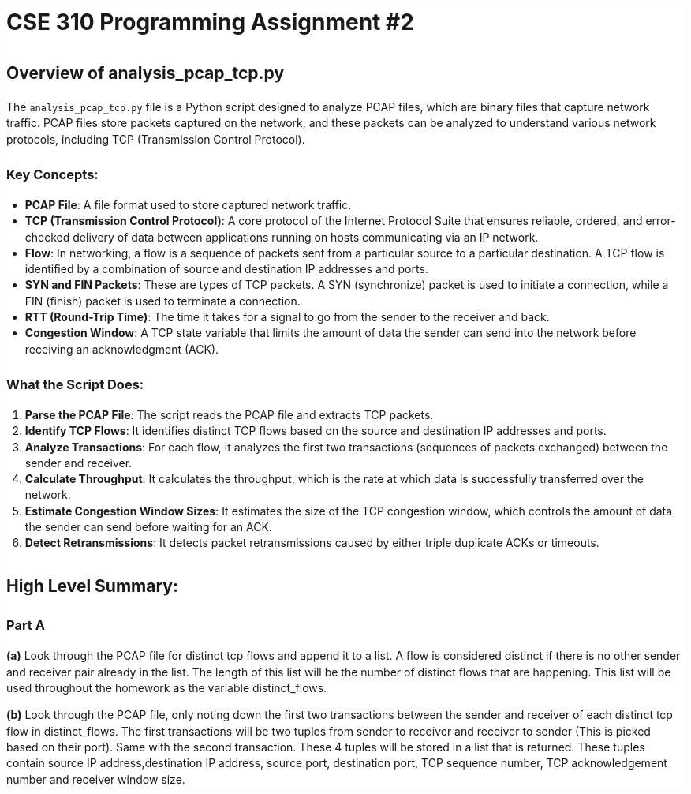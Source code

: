 
# CSE 310 Programming Assignment #2

## Overview of analysis_pcap_tcp.py

The `analysis_pcap_tcp.py` file is a Python script designed to analyze PCAP files, which are binary files that capture network traffic. PCAP files store packets captured on the network, and these packets can be analyzed to understand various network protocols, including TCP (Transmission Control Protocol).

### Key Concepts:
- **PCAP File**: A file format used to store captured network traffic.
- **TCP (Transmission Control Protocol)**: A core protocol of the Internet Protocol Suite that ensures reliable, ordered, and error-checked delivery of data between applications running on hosts communicating via an IP network.
- **Flow**: In networking, a flow is a sequence of packets sent from a particular source to a particular destination. A TCP flow is identified by a combination of source and destination IP addresses and ports.
- **SYN and FIN Packets**: These are types of TCP packets. A SYN (synchronize) packet is used to initiate a connection, while a FIN (finish) packet is used to terminate a connection.
- **RTT (Round-Trip Time)**: The time it takes for a signal to go from the sender to the receiver and back.
- **Congestion Window**: A TCP state variable that limits the amount of data the sender can send into the network before receiving an acknowledgment (ACK).

### What the Script Does:
1. **Parse the PCAP File**: The script reads the PCAP file and extracts TCP packets.
2. **Identify TCP Flows**: It identifies distinct TCP flows based on the source and destination IP addresses and ports.
3. **Analyze Transactions**: For each flow, it analyzes the first two transactions (sequences of packets exchanged) between the sender and receiver.
4. **Calculate Throughput**: It calculates the throughput, which is the rate at which data is successfully transferred over the network.
5. **Estimate Congestion Window Sizes**: It estimates the size of the TCP congestion window, which controls the amount of data the sender can send before waiting for an ACK.
6. **Detect Retransmissions**: It detects packet retransmissions caused by either triple duplicate ACKs or timeouts.


## **High Level Summary:**
### **Part A**
**(a)** Look through the PCAP file for distinct tcp flows and append it to a list. A flow is considered distinct if there is no other sender and receiver pair already in the list. The length of this list will be the number of distinct flows that are happening. This list will be used throughout the homework as the variable distinct_flows.

**(b)** Look through the PCAP file, only noting down the first two transactions between the sender and receiver of each distinct tcp flow in distinct_flows. The first transactions will be two tuples from sender to receiver and receiver to sender (This is picked based on their port). Same with the second transaction. These 4 tuples will be stored in a list that is returned. These tuples contain source IP address,destination IP address, source port, destination port, TCP sequence number, TCP acknowledgement number and receiver window size.
